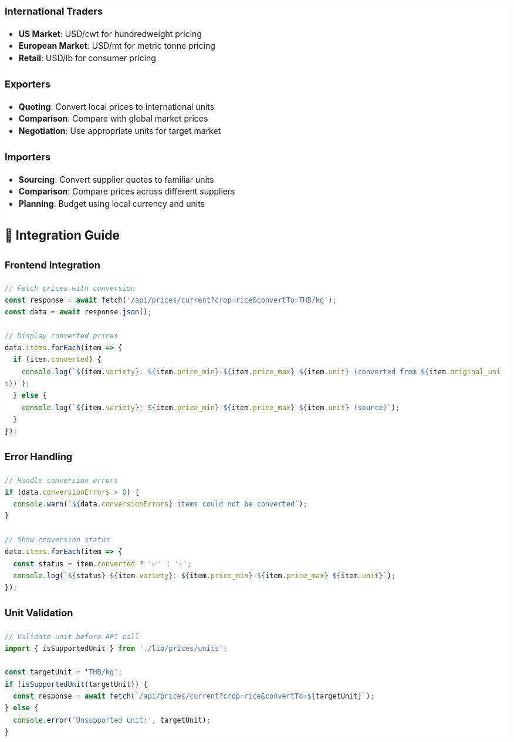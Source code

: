 ### **International Traders**
- **US Market**: USD/cwt for hundredweight pricing
- **European Market**: USD/mt for metric tonne pricing
- **Retail**: USD/lb for consumer pricing

### **Exporters**
- **Quoting**: Convert local prices to international units
- **Comparison**: Compare with global market prices
- **Negotiation**: Use appropriate units for target market

### **Importers**
- **Sourcing**: Convert supplier quotes to familiar units
- **Comparison**: Compare prices across different suppliers
- **Planning**: Budget using local currency and units

## 🚀 Integration Guide

### **Frontend Integration**
```javascript
// Fetch prices with conversion
const response = await fetch('/api/prices/current?crop=rice&convertTo=THB/kg');
const data = await response.json();

// Display converted prices
data.items.forEach(item => {
  if (item.converted) {
    console.log(`${item.variety}: ${item.price_min}-${item.price_max} ${item.unit} (converted from ${item.original_unit})`);
  } else {
    console.log(`${item.variety}: ${item.price_min}-${item.price_max} ${item.unit} (source)`);
  }
});
```

### **Error Handling**
```javascript
// Handle conversion errors
if (data.conversionErrors > 0) {
  console.warn(`${data.conversionErrors} items could not be converted`);
}

// Show conversion status
data.items.forEach(item => {
  const status = item.converted ? '✅' : '⚠️';
  console.log(`${status} ${item.variety}: ${item.price_min}-${item.price_max} ${item.unit}`);
});
```

### **Unit Validation**
```javascript
// Validate unit before API call
import { isSupportedUnit } from './lib/prices/units';

const targetUnit = 'THB/kg';
if (isSupportedUnit(targetUnit)) {
  const response = await fetch(`/api/prices/current?crop=rice&convertTo=${targetUnit}`);
} else {
  console.error('Unsupported unit:', targetUnit);
}
```

